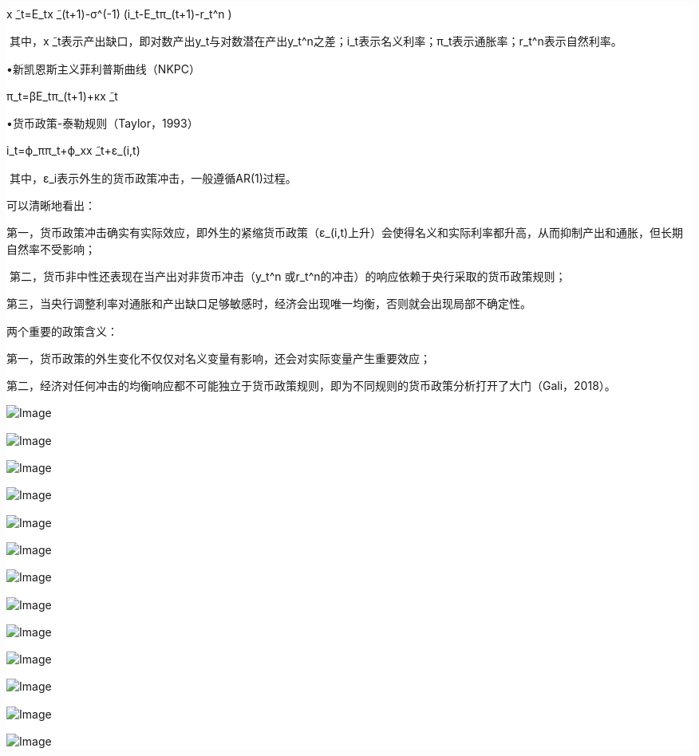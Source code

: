x ̃_t=E_tx ̃_(t+1)-σ^(-1) (i_t-E_tπ_(t+1)-r_t^n )

​    其中，x ̃_t表示产出缺口，即对数产出y_t与对数潜在产出y_t^n之差；i_t表示名义利率；π_t表示通胀率；r_t^n表示自然利率。

•新凯恩斯主义菲利普斯曲线（NKPC）

π_t=βE_tπ_(t+1)+κx ̃_t

•货币政策-泰勒规则（Taylor，1993）

i_t=ϕ_ππ_t+ϕ_xx ̃_t+ε_(i,t)

​    其中，ε_i表示外生的货币政策冲击，一般遵循AR(1)过程。

可以清晰地看出：

​     第一，货币政策冲击确实有实际效应，即外生的紧缩货币政策（ε_(i,t)上升）会使得名义和实际利率都升高，从而抑制产出和通胀，但长期自然率不受影响；

​    第二，货币非中性还表现在当产出对非货币冲击（y_t^n 或r_t^n的冲击）的响应依赖于央行采取的货币政策规则；

​    第三，当央行调整利率对通胀和产出缺口足够敏感时，经济会出现唯一均衡，否则就会出现局部不确定性。

两个重要的政策含义：

第一，货币政策的外生变化不仅仅对名义变量有影响，还会对实际变量产生重要效应；

第二，经济对任何冲击的均衡响应都不可能独立于货币政策规则，即为不同规则的货币政策分析打开了大门（Gali，2018）。



![Image](640-20210302124434489)

![Image](640-20210302124434611)

![Image](640-20210302124434634-4660274.jpeg)

![Image](640-20210302124434573)

![Image](640-20210302124434531)

![Image](640-20210302124434618)

![Image](640-20210302124434643.jpeg)

![Image](640-20210302124434634.jpeg)

![Image](640-20210302124434655)

![Image](640-20210302124434659)

![Image](640-20210302124434691.jpeg)

![Image](640-20210302124434714)

![Image](640-20210302124434672)
